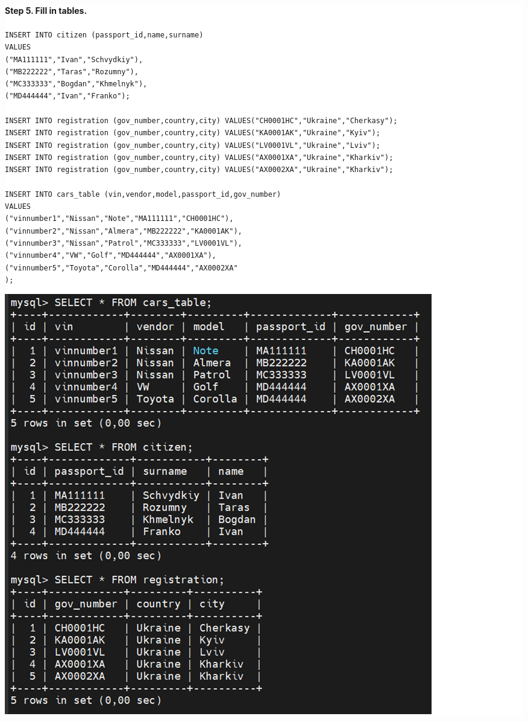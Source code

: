 #### Step 5. Fill in tables.

```
INSERT INTO citizen (passport_id,name,surname)
VALUES
("MA111111","Ivan","Schvydkiy"),
("MB222222","Taras","Rozumny"),
("MC333333","Bogdan","Khmelnyk"),
("MD444444","Ivan","Franko");

INSERT INTO registration (gov_number,country,city) VALUES("CH0001HC","Ukraine","Cherkasy");
INSERT INTO registration (gov_number,country,city) VALUES("KA0001AK","Ukraine","Kyiv");
INSERT INTO registration (gov_number,country,city) VALUES("LV0001VL","Ukraine","Lviv");
INSERT INTO registration (gov_number,country,city) VALUES("AX0001XA","Ukraine","Kharkiv");
INSERT INTO registration (gov_number,country,city) VALUES("AX0002XA","Ukraine","Kharkiv");

INSERT INTO cars_table (vin,vendor,model,passport_id,gov_number)
VALUES
("vinnumber1","Nissan","Note","MA111111","CH0001HC"),
("vinnumber2","Nissan","Almera","MB222222","KA0001AK"),
("vinnumber3","Nissan","Patrol","MC333333","LV0001VL"),
("vinnumber4","VW","Golf","MD444444","AX0001XA"),
("vinnumber5","Toyota","Corolla","MD444444","AX0002XA"
);
```

![](https://github.com/serhiib0x/EPAM-OnlineUA-Cloud-DevOps-Fundamentals-Autumn-2022/blob/636d324036e03a5ed0148cad589e834d5cfb7f68/DB_Administrations/Images/image003.png)
